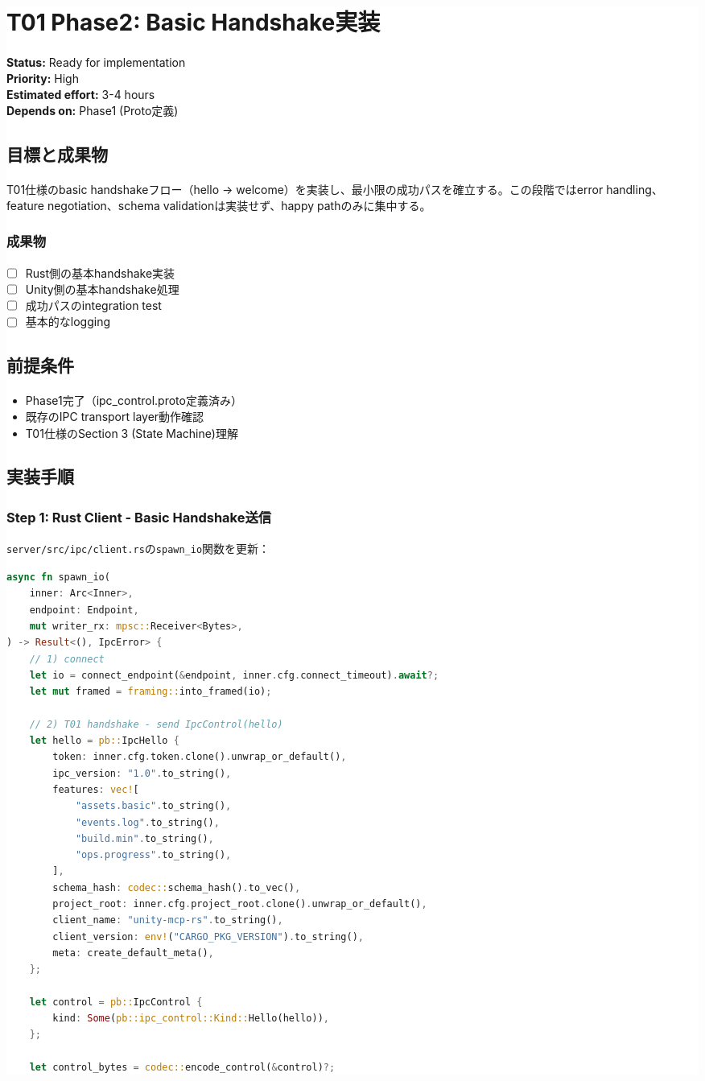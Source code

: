 # T01 Phase2: Basic Handshake実装

**Status:** Ready for implementation  
**Priority:** High  
**Estimated effort:** 3-4 hours  
**Depends on:** Phase1 (Proto定義)

## 目標と成果物

T01仕様のbasic handshakeフロー（hello → welcome）を実装し、最小限の成功パスを確立する。この段階ではerror handling、feature negotiation、schema validationは実装せず、happy pathのみに集中する。

### 成果物
- [ ] Rust側の基本handshake実装
- [ ] Unity側の基本handshake処理
- [ ] 成功パスのintegration test
- [ ] 基本的なlogging

## 前提条件

- Phase1完了（ipc_control.proto定義済み）
- 既存のIPC transport layer動作確認
- T01仕様のSection 3 (State Machine)理解

## 実装手順

### Step 1: Rust Client - Basic Handshake送信

`server/src/ipc/client.rs`の`spawn_io`関数を更新：

```rust
async fn spawn_io(
    inner: Arc<Inner>,
    endpoint: Endpoint,
    mut writer_rx: mpsc::Receiver<Bytes>,
) -> Result<(), IpcError> {
    // 1) connect
    let io = connect_endpoint(&endpoint, inner.cfg.connect_timeout).await?;
    let mut framed = framing::into_framed(io);

    // 2) T01 handshake - send IpcControl(hello)
    let hello = pb::IpcHello {
        token: inner.cfg.token.clone().unwrap_or_default(),
        ipc_version: "1.0".to_string(),
        features: vec![
            "assets.basic".to_string(),
            "events.log".to_string(),
            "build.min".to_string(),
            "ops.progress".to_string(),
        ],
        schema_hash: codec::schema_hash().to_vec(),
        project_root: inner.cfg.project_root.clone().unwrap_or_default(),
        client_name: "unity-mcp-rs".to_string(),
        client_version: env!("CARGO_PKG_VERSION").to_string(),
        meta: create_default_meta(),
    };
    
    let control = pb::IpcControl {
        kind: Some(pb::ipc_control::Kind::Hello(hello)),
    };
    
    let control_bytes = codec::encode_control(&control)?;
```
